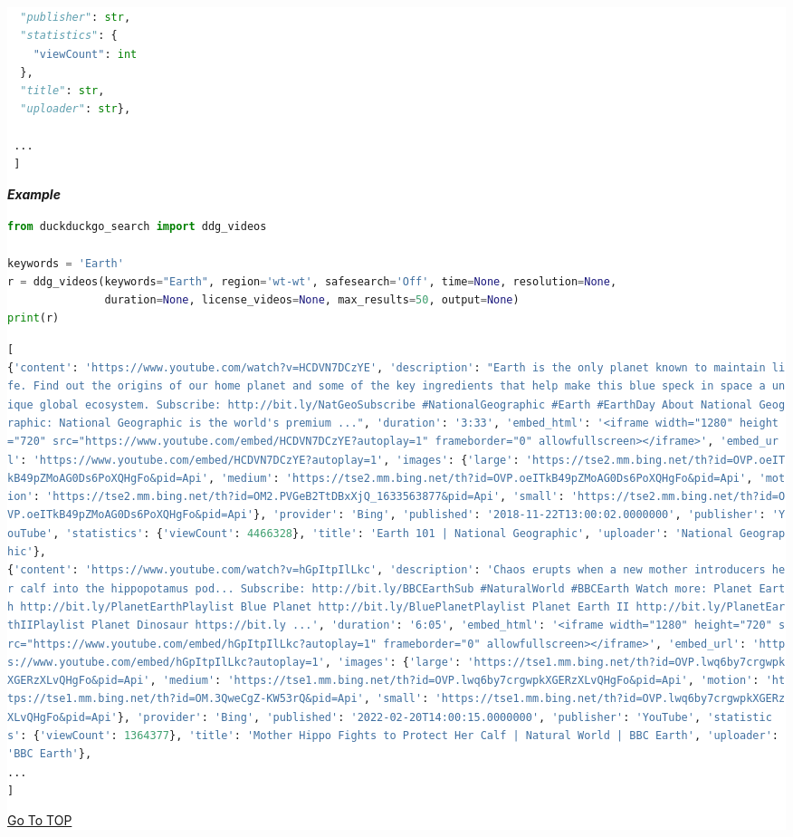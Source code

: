 ```python
  "publisher": str,
  "statistics": {
    "viewCount": int
  },
  "title": str,
  "uploader": str},

 ...
 ]
```
***Example***
```python
from duckduckgo_search import ddg_videos

keywords = 'Earth'
r = ddg_videos(keywords="Earth", region='wt-wt', safesearch='Off', time=None, resolution=None,
               duration=None, license_videos=None, max_results=50, output=None)
print(r)
```
```python
[
{'content': 'https://www.youtube.com/watch?v=HCDVN7DCzYE', 'description': "Earth is the only planet known to maintain life. Find out the origins of our home planet and some of the key ingredients that help make this blue speck in space a unique global ecosystem. Subscribe: http://bit.ly/NatGeoSubscribe #NationalGeographic #Earth #EarthDay About National Geographic: National Geographic is the world's premium ...", 'duration': '3:33', 'embed_html': '<iframe width="1280" height="720" src="https://www.youtube.com/embed/HCDVN7DCzYE?autoplay=1" frameborder="0" allowfullscreen></iframe>', 'embed_url': 'https://www.youtube.com/embed/HCDVN7DCzYE?autoplay=1', 'images': {'large': 'https://tse2.mm.bing.net/th?id=OVP.oeITkB49pZMoAG0Ds6PoXQHgFo&pid=Api', 'medium': 'https://tse2.mm.bing.net/th?id=OVP.oeITkB49pZMoAG0Ds6PoXQHgFo&pid=Api', 'motion': 'https://tse2.mm.bing.net/th?id=OM2.PVGeB2TtDBxXjQ_1633563877&pid=Api', 'small': 'https://tse2.mm.bing.net/th?id=OVP.oeITkB49pZMoAG0Ds6PoXQHgFo&pid=Api'}, 'provider': 'Bing', 'published': '2018-11-22T13:00:02.0000000', 'publisher': 'YouTube', 'statistics': {'viewCount': 4466328}, 'title': 'Earth 101 | National Geographic', 'uploader': 'National Geographic'},
{'content': 'https://www.youtube.com/watch?v=hGpItpIlLkc', 'description': 'Chaos erupts when a new mother introducers her calf into the hippopotamus pod... Subscribe: http://bit.ly/BBCEarthSub #NaturalWorld #BBCEarth Watch more: Planet Earth http://bit.ly/PlanetEarthPlaylist Blue Planet http://bit.ly/BluePlanetPlaylist Planet Earth II http://bit.ly/PlanetEarthIIPlaylist Planet Dinosaur https://bit.ly ...', 'duration': '6:05', 'embed_html': '<iframe width="1280" height="720" src="https://www.youtube.com/embed/hGpItpIlLkc?autoplay=1" frameborder="0" allowfullscreen></iframe>', 'embed_url': 'https://www.youtube.com/embed/hGpItpIlLkc?autoplay=1', 'images': {'large': 'https://tse1.mm.bing.net/th?id=OVP.lwq6by7crgwpkXGERzXLvQHgFo&pid=Api', 'medium': 'https://tse1.mm.bing.net/th?id=OVP.lwq6by7crgwpkXGERzXLvQHgFo&pid=Api', 'motion': 'https://tse1.mm.bing.net/th?id=OM.3QweCgZ-KW53rQ&pid=Api', 'small': 'https://tse1.mm.bing.net/th?id=OVP.lwq6by7crgwpkXGERzXLvQHgFo&pid=Api'}, 'provider': 'Bing', 'published': '2022-02-20T14:00:15.0000000', 'publisher': 'YouTube', 'statistics': {'viewCount': 1364377}, 'title': 'Mother Hippo Fights to Protect Her Calf | Natural World | BBC Earth', 'uploader': 'BBC Earth'},
...
]
```

[Go To TOP](#TOP)
